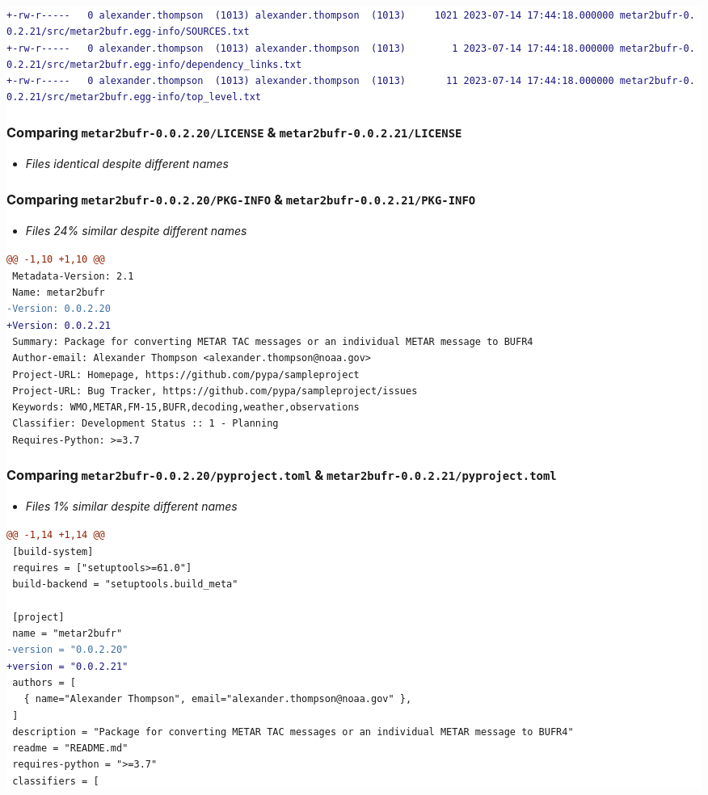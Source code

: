 ```diff
+-rw-r-----   0 alexander.thompson  (1013) alexander.thompson  (1013)     1021 2023-07-14 17:44:18.000000 metar2bufr-0.0.2.21/src/metar2bufr.egg-info/SOURCES.txt
+-rw-r-----   0 alexander.thompson  (1013) alexander.thompson  (1013)        1 2023-07-14 17:44:18.000000 metar2bufr-0.0.2.21/src/metar2bufr.egg-info/dependency_links.txt
+-rw-r-----   0 alexander.thompson  (1013) alexander.thompson  (1013)       11 2023-07-14 17:44:18.000000 metar2bufr-0.0.2.21/src/metar2bufr.egg-info/top_level.txt
```

### Comparing `metar2bufr-0.0.2.20/LICENSE` & `metar2bufr-0.0.2.21/LICENSE`

 * *Files identical despite different names*

### Comparing `metar2bufr-0.0.2.20/PKG-INFO` & `metar2bufr-0.0.2.21/PKG-INFO`

 * *Files 24% similar despite different names*

```diff
@@ -1,10 +1,10 @@
 Metadata-Version: 2.1
 Name: metar2bufr
-Version: 0.0.2.20
+Version: 0.0.2.21
 Summary: Package for converting METAR TAC messages or an individual METAR message to BUFR4
 Author-email: Alexander Thompson <alexander.thompson@noaa.gov>
 Project-URL: Homepage, https://github.com/pypa/sampleproject
 Project-URL: Bug Tracker, https://github.com/pypa/sampleproject/issues
 Keywords: WMO,METAR,FM-15,BUFR,decoding,weather,observations
 Classifier: Development Status :: 1 - Planning
 Requires-Python: >=3.7
```

### Comparing `metar2bufr-0.0.2.20/pyproject.toml` & `metar2bufr-0.0.2.21/pyproject.toml`

 * *Files 1% similar despite different names*

```diff
@@ -1,14 +1,14 @@
 [build-system]
 requires = ["setuptools>=61.0"]
 build-backend = "setuptools.build_meta"
 
 [project]
 name = "metar2bufr"
-version = "0.0.2.20"
+version = "0.0.2.21"
 authors = [
   { name="Alexander Thompson", email="alexander.thompson@noaa.gov" },
 ]
 description = "Package for converting METAR TAC messages or an individual METAR message to BUFR4"
 readme = "README.md"
 requires-python = ">=3.7"
 classifiers = [
```
